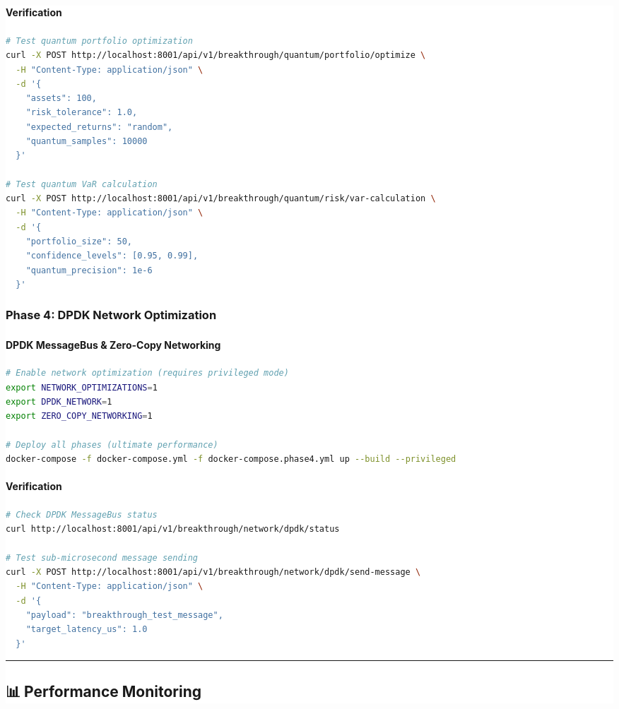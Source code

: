 #### **Verification**
```bash
# Test quantum portfolio optimization
curl -X POST http://localhost:8001/api/v1/breakthrough/quantum/portfolio/optimize \
  -H "Content-Type: application/json" \
  -d '{
    "assets": 100,
    "risk_tolerance": 1.0,
    "expected_returns": "random",
    "quantum_samples": 10000
  }'

# Test quantum VaR calculation  
curl -X POST http://localhost:8001/api/v1/breakthrough/quantum/risk/var-calculation \
  -H "Content-Type: application/json" \
  -d '{
    "portfolio_size": 50,
    "confidence_levels": [0.95, 0.99],
    "quantum_precision": 1e-6
  }'
```

### **Phase 4: DPDK Network Optimization**

#### **DPDK MessageBus & Zero-Copy Networking**
```bash
# Enable network optimization (requires privileged mode)
export NETWORK_OPTIMIZATIONS=1
export DPDK_NETWORK=1
export ZERO_COPY_NETWORKING=1

# Deploy all phases (ultimate performance)
docker-compose -f docker-compose.yml -f docker-compose.phase4.yml up --build --privileged
```

#### **Verification**
```bash
# Check DPDK MessageBus status
curl http://localhost:8001/api/v1/breakthrough/network/dpdk/status

# Test sub-microsecond message sending
curl -X POST http://localhost:8001/api/v1/breakthrough/network/dpdk/send-message \
  -H "Content-Type: application/json" \
  -d '{
    "payload": "breakthrough_test_message",
    "target_latency_us": 1.0
  }'
```

---

## 📊 Performance Monitoring

